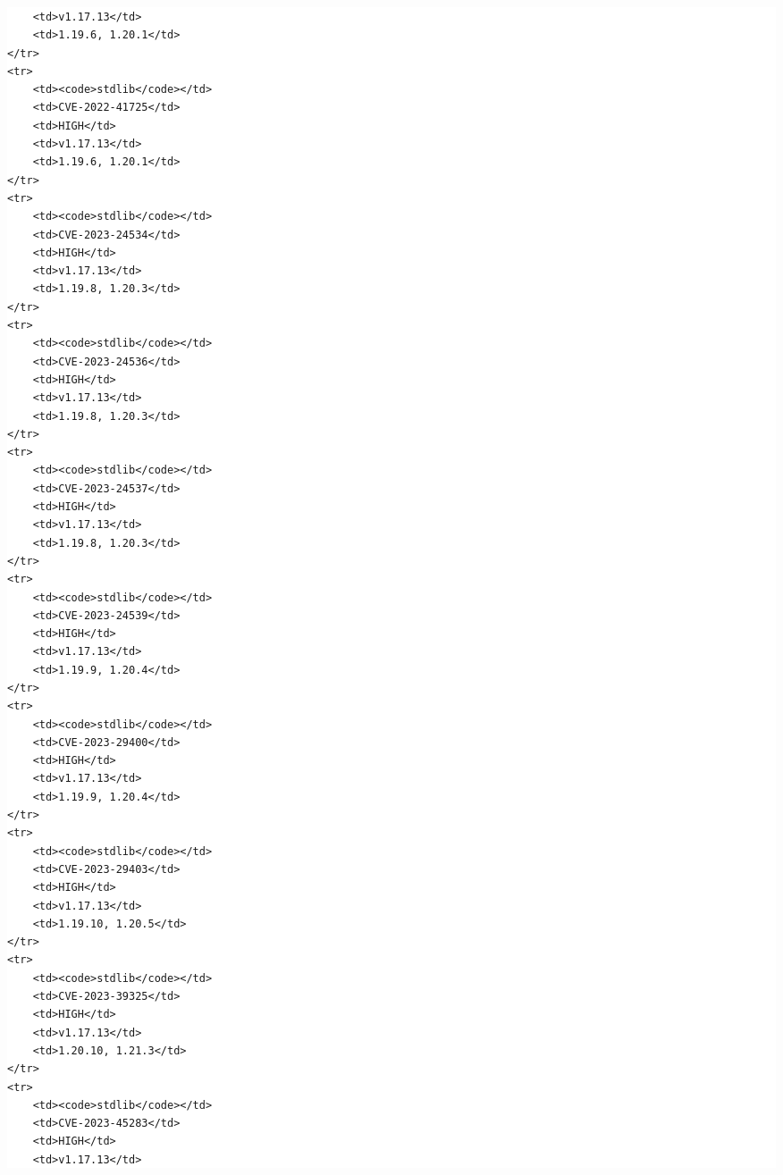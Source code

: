         <td>v1.17.13</td>
        <td>1.19.6, 1.20.1</td>
    </tr>
    <tr>
        <td><code>stdlib</code></td>
        <td>CVE-2022-41725</td>
        <td>HIGH</td>
        <td>v1.17.13</td>
        <td>1.19.6, 1.20.1</td>
    </tr>
    <tr>
        <td><code>stdlib</code></td>
        <td>CVE-2023-24534</td>
        <td>HIGH</td>
        <td>v1.17.13</td>
        <td>1.19.8, 1.20.3</td>
    </tr>
    <tr>
        <td><code>stdlib</code></td>
        <td>CVE-2023-24536</td>
        <td>HIGH</td>
        <td>v1.17.13</td>
        <td>1.19.8, 1.20.3</td>
    </tr>
    <tr>
        <td><code>stdlib</code></td>
        <td>CVE-2023-24537</td>
        <td>HIGH</td>
        <td>v1.17.13</td>
        <td>1.19.8, 1.20.3</td>
    </tr>
    <tr>
        <td><code>stdlib</code></td>
        <td>CVE-2023-24539</td>
        <td>HIGH</td>
        <td>v1.17.13</td>
        <td>1.19.9, 1.20.4</td>
    </tr>
    <tr>
        <td><code>stdlib</code></td>
        <td>CVE-2023-29400</td>
        <td>HIGH</td>
        <td>v1.17.13</td>
        <td>1.19.9, 1.20.4</td>
    </tr>
    <tr>
        <td><code>stdlib</code></td>
        <td>CVE-2023-29403</td>
        <td>HIGH</td>
        <td>v1.17.13</td>
        <td>1.19.10, 1.20.5</td>
    </tr>
    <tr>
        <td><code>stdlib</code></td>
        <td>CVE-2023-39325</td>
        <td>HIGH</td>
        <td>v1.17.13</td>
        <td>1.20.10, 1.21.3</td>
    </tr>
    <tr>
        <td><code>stdlib</code></td>
        <td>CVE-2023-45283</td>
        <td>HIGH</td>
        <td>v1.17.13</td>